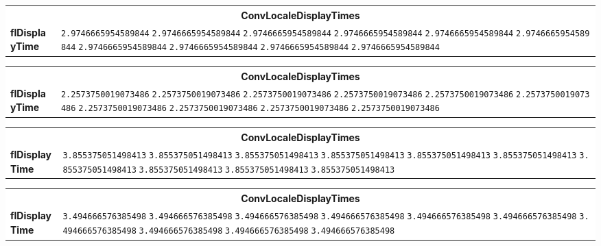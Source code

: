 
<table><tr><th colspan="100%">ConvLocaleDisplayTimes</th></tr><tr><td><b>flDisplayTime</b></td><td><code>2.9746665954589844</code>
<code>2.9746665954589844</code>
<code>2.9746665954589844</code>
<code>2.9746665954589844</code>
<code>2.9746665954589844</code>
<code>2.9746665954589844</code>
<code>2.9746665954589844</code>
<code>2.9746665954589844</code>
<code>2.9746665954589844</code>
<code>2.9746665954589844</code>
</td></tr></table>


<table><tr><th colspan="100%">ConvLocaleDisplayTimes</th></tr><tr><td><b>flDisplayTime</b></td><td><code>2.2573750019073486</code>
<code>2.2573750019073486</code>
<code>2.2573750019073486</code>
<code>2.2573750019073486</code>
<code>2.2573750019073486</code>
<code>2.2573750019073486</code>
<code>2.2573750019073486</code>
<code>2.2573750019073486</code>
<code>2.2573750019073486</code>
<code>2.2573750019073486</code>
</td></tr></table>


<table><tr><th colspan="100%">ConvLocaleDisplayTimes</th></tr><tr><td><b>flDisplayTime</b></td><td><code>3.855375051498413</code>
<code>3.855375051498413</code>
<code>3.855375051498413</code>
<code>3.855375051498413</code>
<code>3.855375051498413</code>
<code>3.855375051498413</code>
<code>3.855375051498413</code>
<code>3.855375051498413</code>
<code>3.855375051498413</code>
<code>3.855375051498413</code>
</td></tr></table>


<table><tr><th colspan="100%">ConvLocaleDisplayTimes</th></tr><tr><td><b>flDisplayTime</b></td><td><code>3.494666576385498</code>
<code>3.494666576385498</code>
<code>3.494666576385498</code>
<code>3.494666576385498</code>
<code>3.494666576385498</code>
<code>3.494666576385498</code>
<code>3.494666576385498</code>
<code>3.494666576385498</code>
<code>3.494666576385498</code>
<code>3.494666576385498</code>
</td></tr></table>
